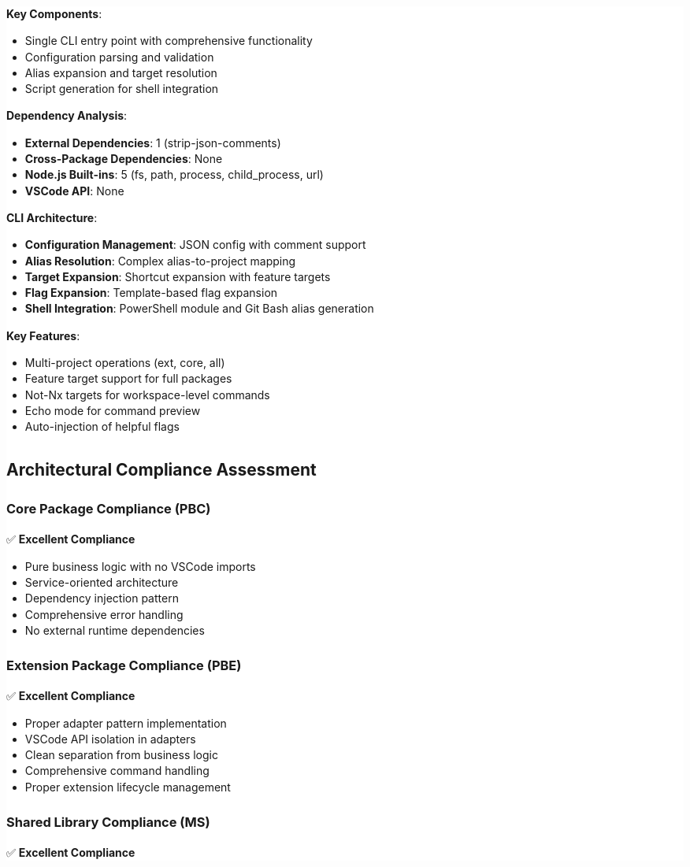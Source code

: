 **Key Components**:

- Single CLI entry point with comprehensive functionality
- Configuration parsing and validation
- Alias expansion and target resolution
- Script generation for shell integration

**Dependency Analysis**:

- **External Dependencies**: 1 (strip-json-comments)
- **Cross-Package Dependencies**: None
- **Node.js Built-ins**: 5 (fs, path, process, child_process, url)
- **VSCode API**: None

**CLI Architecture**:

- **Configuration Management**: JSON config with comment support
- **Alias Resolution**: Complex alias-to-project mapping
- **Target Expansion**: Shortcut expansion with feature targets
- **Flag Expansion**: Template-based flag expansion
- **Shell Integration**: PowerShell module and Git Bash alias generation

**Key Features**:

- Multi-project operations (ext, core, all)
- Feature target support for full packages
- Not-Nx targets for workspace-level commands
- Echo mode for command preview
- Auto-injection of helpful flags

## Architectural Compliance Assessment

### Core Package Compliance (PBC)

✅ **Excellent Compliance**

- Pure business logic with no VSCode imports
- Service-oriented architecture
- Dependency injection pattern
- Comprehensive error handling
- No external runtime dependencies

### Extension Package Compliance (PBE)

✅ **Excellent Compliance**

- Proper adapter pattern implementation
- VSCode API isolation in adapters
- Clean separation from business logic
- Comprehensive command handling
- Proper extension lifecycle management

### Shared Library Compliance (MS)

✅ **Excellent Compliance**
